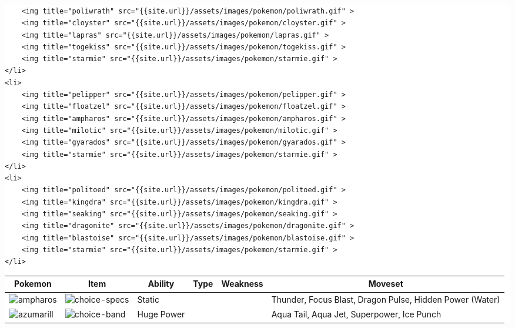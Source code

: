         <img title="poliwrath" src="{{site.url}}/assets/images/pokemon/poliwrath.gif" > 
        <img title="cloyster" src="{{site.url}}/assets/images/pokemon/cloyster.gif" > 
        <img title="lapras" src="{{site.url}}/assets/images/pokemon/lapras.gif" > 
        <img title="togekiss" src="{{site.url}}/assets/images/pokemon/togekiss.gif" > 
        <img title="starmie" src="{{site.url}}/assets/images/pokemon/starmie.gif" >
    </li>
    <li>
        <img title="pelipper" src="{{site.url}}/assets/images/pokemon/pelipper.gif" > 
        <img title="floatzel" src="{{site.url}}/assets/images/pokemon/floatzel.gif" > 
        <img title="ampharos" src="{{site.url}}/assets/images/pokemon/ampharos.gif" > 
        <img title="milotic" src="{{site.url}}/assets/images/pokemon/milotic.gif" > 
        <img title="gyarados" src="{{site.url}}/assets/images/pokemon/gyarados.gif" > 
        <img title="starmie" src="{{site.url}}/assets/images/pokemon/starmie.gif" >
    </li>
    <li>
        <img title="politoed" src="{{site.url}}/assets/images/pokemon/politoed.gif" > 
        <img title="kingdra" src="{{site.url}}/assets/images/pokemon/kingdra.gif" > 
        <img title="seaking" src="{{site.url}}/assets/images/pokemon/seaking.gif" > 
        <img title="dragonite" src="{{site.url}}/assets/images/pokemon/dragonite.gif" > 
        <img title="blastoise" src="{{site.url}}/assets/images/pokemon/blastoise.gif" > 
        <img title="starmie" src="{{site.url}}/assets/images/pokemon/starmie.gif" >
    </li>
</ol>

<table class="tablelines">
    <thead>
        <tr>
            <th>Pokemon</th>
            <th>Item</th>
            <th>Ability</th>
            <th>Type</th>
            <th>Weakness</th>
            <th>Moveset</th>
        </tr>
    </thead>
    <tbody>
        <tr>
            <td><img title="ampharos" src="{{site.url}}/assets/images/pokemon/ampharos.gif" > </td>
            <td><img title="choice-specs" src="{{site.url}}/assets/images/items/choice-specs.png" > </td>
            <td>Static</td>
            <td><span class="type electric"></span> </td>
            <td><span class="type ground"></span> </td>
            <td>Thunder, Focus Blast, Dragon Pulse, Hidden Power (Water) </td>
        </tr>
        <tr>
            <td><img title="azumarill" src="{{site.url}}/assets/images/pokemon/azumarill.gif" > </td>
            <td><img title="choice-band" src="{{site.url}}/assets/images/items/choice-band.png" > </td>
            <td>Huge Power</td>
            <td><span class="type water"></span></td>
            <td><span class="type electric"></span> <span class="type grass"></span> </td>
            <td>Aqua Tail, Aqua Jet, Superpower, Ice Punch </td>
